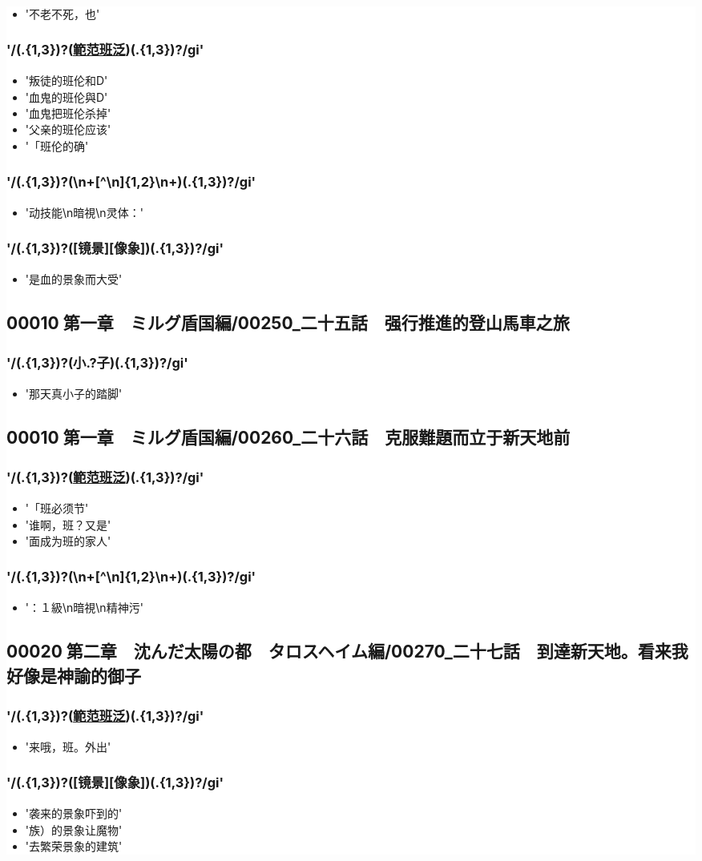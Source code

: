 - '不老不死，也'

### '/(.{1,3})?([範范班泛](?![達达達][爾尔鲁魯]|大人|[围圍疇于起畴]))(.{1,3})?/gi'

- '叛徒的班伦和D'
- '血鬼的班伦與D'
- '血鬼把班伦杀掉'
- '父亲的班伦应该'
- '「班伦的确'

### '/(.{1,3})?(\n+[^\n]{1,2}\n+)(.{1,3})?/gi'

- '动技能\n暗視\n灵体：'

### '/(.{1,3})?([镜景][像象])(.{1,3})?/gi'

- '是血的景象而大受'


## 00010 第一章　ミルグ盾国編/00250_二十五話　强行推進的登山馬車之旅

### '/(.{1,3})?(小.?子)(.{1,3})?/gi'

- '那天真小子的踏脚'


## 00010 第一章　ミルグ盾国編/00260_二十六話　克服難題而立于新天地前

### '/(.{1,3})?([範范班泛](?![達达達][爾尔鲁魯]|大人|[围圍疇于起畴]))(.{1,3})?/gi'

- '「班必须节'
- '谁啊，班？又是'
- '面成为班的家人'

### '/(.{1,3})?(\n+[^\n]{1,2}\n+)(.{1,3})?/gi'

- '：１級\n暗視\n精神污'


## 00020 第二章　沈んだ太陽の都　タロスヘイム編/00270_二十七話　到達新天地。看来我好像是神諭的御子

### '/(.{1,3})?([範范班泛](?![達达達][爾尔鲁魯]|大人|[围圍疇于起畴]))(.{1,3})?/gi'

- '来哦，班。外出'

### '/(.{1,3})?([镜景][像象])(.{1,3})?/gi'

- '袭来的景象吓到的'
- '族）的景象让魔物'
- '去繁荣景象的建筑'
